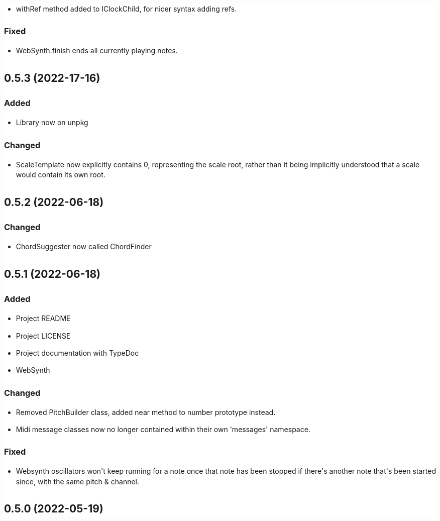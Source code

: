 - withRef method added to IClockChild, for nicer syntax adding refs.

### Fixed

- WebSynth.finish ends all currently playing notes.



## 0.5.3 (2022-17-16)

### Added

- Library now on unpkg

### Changed

- ScaleTemplate now explicitly contains 0, representing the scale root, rather than it being implicitly understood that a scale would contain its own root.



## 0.5.2 (2022-06-18)

### Changed

- ChordSuggester now called ChordFinder



## 0.5.1 (2022-06-18)

### Added

- Project README

- Project LICENSE

- Project documentation with TypeDoc

- WebSynth

### Changed

- Removed PitchBuilder class, added near method to number prototype instead.

- Midi message classes now no longer contained within their own 'messages' namespace.

### Fixed

- Websynth oscillators won't keep running for a note once that note has been stopped if there's another note that's been started since, with the same pitch & channel.



## 0.5.0 (2022-05-19)
